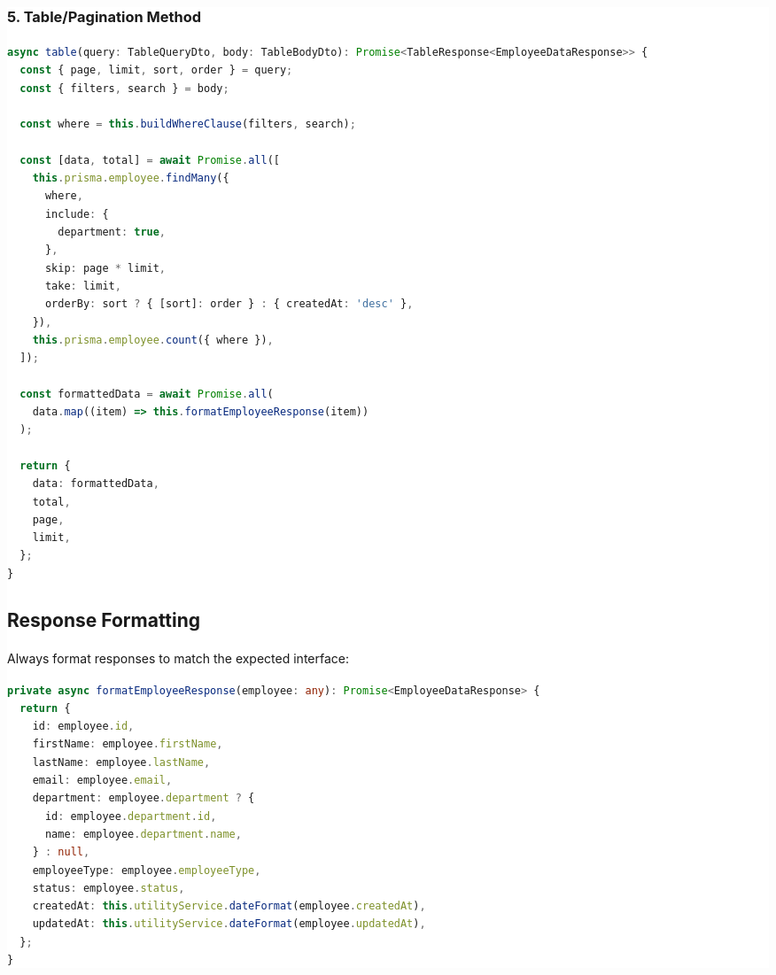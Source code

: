 ### 5. Table/Pagination Method

```typescript
async table(query: TableQueryDto, body: TableBodyDto): Promise<TableResponse<EmployeeDataResponse>> {
  const { page, limit, sort, order } = query;
  const { filters, search } = body;

  const where = this.buildWhereClause(filters, search);

  const [data, total] = await Promise.all([
    this.prisma.employee.findMany({
      where,
      include: {
        department: true,
      },
      skip: page * limit,
      take: limit,
      orderBy: sort ? { [sort]: order } : { createdAt: 'desc' },
    }),
    this.prisma.employee.count({ where }),
  ]);

  const formattedData = await Promise.all(
    data.map((item) => this.formatEmployeeResponse(item))
  );

  return {
    data: formattedData,
    total,
    page,
    limit,
  };
}
```

## Response Formatting

Always format responses to match the expected interface:

```typescript
private async formatEmployeeResponse(employee: any): Promise<EmployeeDataResponse> {
  return {
    id: employee.id,
    firstName: employee.firstName,
    lastName: employee.lastName,
    email: employee.email,
    department: employee.department ? {
      id: employee.department.id,
      name: employee.department.name,
    } : null,
    employeeType: employee.employeeType,
    status: employee.status,
    createdAt: this.utilityService.dateFormat(employee.createdAt),
    updatedAt: this.utilityService.dateFormat(employee.updatedAt),
  };
}
```
